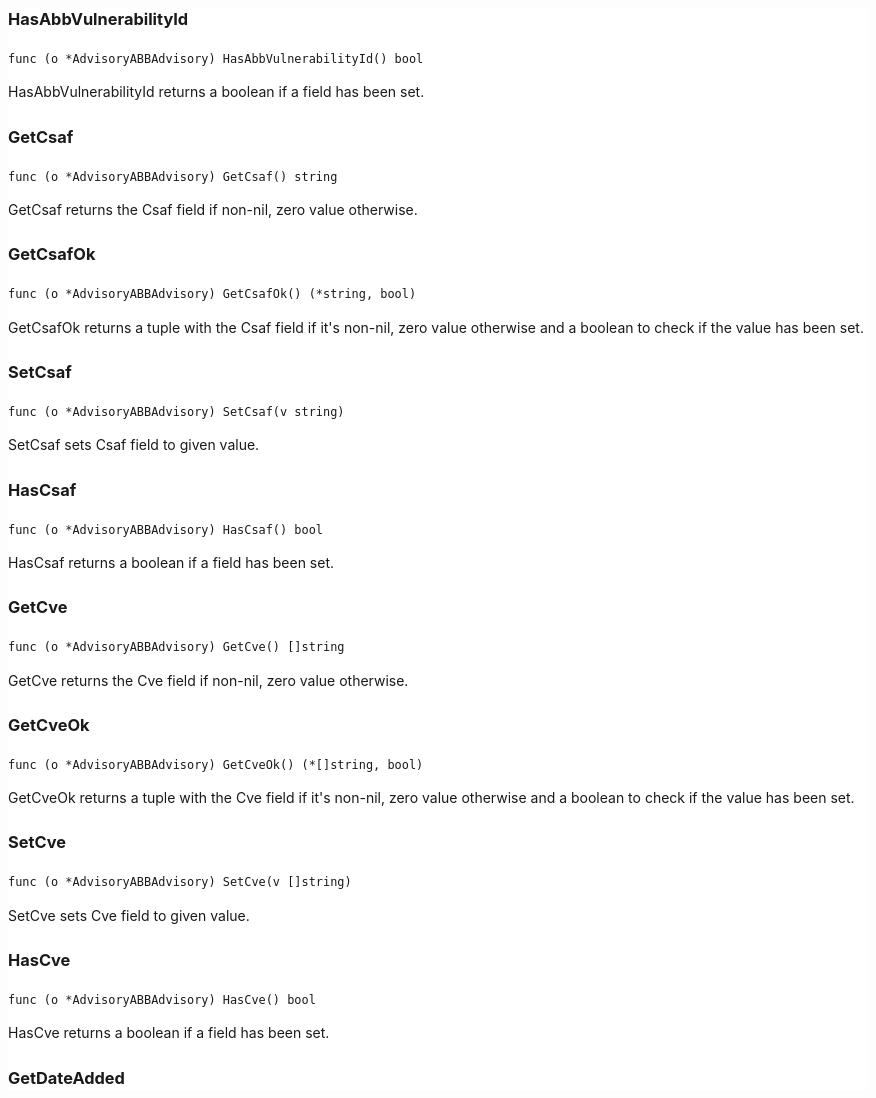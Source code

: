 ### HasAbbVulnerabilityId

`func (o *AdvisoryABBAdvisory) HasAbbVulnerabilityId() bool`

HasAbbVulnerabilityId returns a boolean if a field has been set.

### GetCsaf

`func (o *AdvisoryABBAdvisory) GetCsaf() string`

GetCsaf returns the Csaf field if non-nil, zero value otherwise.

### GetCsafOk

`func (o *AdvisoryABBAdvisory) GetCsafOk() (*string, bool)`

GetCsafOk returns a tuple with the Csaf field if it's non-nil, zero value otherwise
and a boolean to check if the value has been set.

### SetCsaf

`func (o *AdvisoryABBAdvisory) SetCsaf(v string)`

SetCsaf sets Csaf field to given value.

### HasCsaf

`func (o *AdvisoryABBAdvisory) HasCsaf() bool`

HasCsaf returns a boolean if a field has been set.

### GetCve

`func (o *AdvisoryABBAdvisory) GetCve() []string`

GetCve returns the Cve field if non-nil, zero value otherwise.

### GetCveOk

`func (o *AdvisoryABBAdvisory) GetCveOk() (*[]string, bool)`

GetCveOk returns a tuple with the Cve field if it's non-nil, zero value otherwise
and a boolean to check if the value has been set.

### SetCve

`func (o *AdvisoryABBAdvisory) SetCve(v []string)`

SetCve sets Cve field to given value.

### HasCve

`func (o *AdvisoryABBAdvisory) HasCve() bool`

HasCve returns a boolean if a field has been set.

### GetDateAdded
